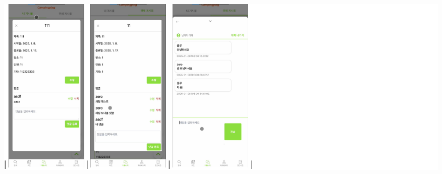 | <img width="150px" src="README.asset/community_my.jpg"> | <img width="150px" src="README.asset/community_all.jpg"> | <img width="150px" src="README.asset/chat.jpg"> |